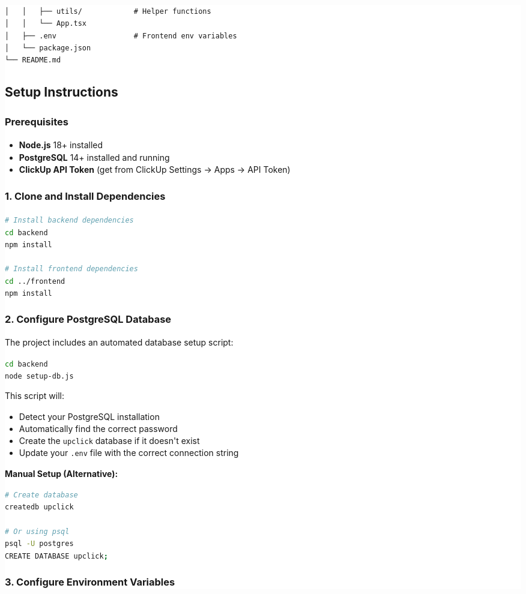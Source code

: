 ```
│   │   ├── utils/            # Helper functions
│   │   └── App.tsx
│   ├── .env                  # Frontend env variables
│   └── package.json
└── README.md
```

## Setup Instructions

### Prerequisites

- **Node.js** 18+ installed
- **PostgreSQL** 14+ installed and running
- **ClickUp API Token** (get from ClickUp Settings → Apps → API Token)

### 1. Clone and Install Dependencies

```bash
# Install backend dependencies
cd backend
npm install

# Install frontend dependencies
cd ../frontend
npm install
```

### 2. Configure PostgreSQL Database

The project includes an automated database setup script:

```bash
cd backend
node setup-db.js
```

This script will:
- Detect your PostgreSQL installation
- Automatically find the correct password
- Create the `upclick` database if it doesn't exist
- Update your `.env` file with the correct connection string

**Manual Setup (Alternative):**
```bash
# Create database
createdb upclick

# Or using psql
psql -U postgres
CREATE DATABASE upclick;
```

### 3. Configure Environment Variables
